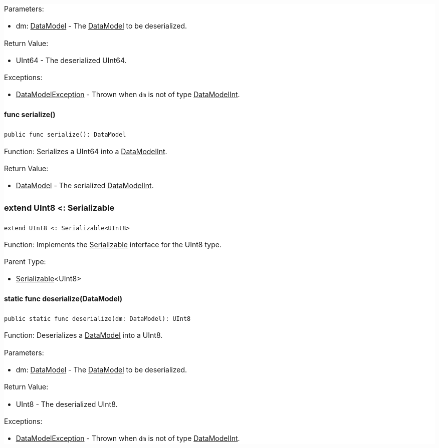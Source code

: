 Parameters:

- dm: [DataModel](serialization_package_classes.md#class-datamodel) - The [DataModel](serialization_package_classes.md#class-datamodel) to be deserialized.

Return Value:

- UInt64 - The deserialized UInt64.

Exceptions:

- [DataModelException](serialization_package_exceptions.md#class-datamodelexception) - Thrown when `dm` is not of type [DataModelInt](serialization_package_classes.md#class-datamodelint).

#### func serialize()

```cangjie
public func serialize(): DataModel
```

Function: Serializes a UInt64 into a [DataModelInt](serialization_package_classes.md#class-datamodelint).

Return Value:

- [DataModel](serialization_package_classes.md#class-datamodel) - The serialized [DataModelInt](serialization_package_classes.md#class-datamodelint).

### extend UInt8 <: Serializable

```cangjie
extend UInt8 <: Serializable<UInt8>
```

Function: Implements the [Serializable](#interface-serializable) interface for the UInt8 type.

Parent Type:

- [Serializable](#interface-serializable)\<UInt8>

#### static func deserialize(DataModel)

```cangjie
public static func deserialize(dm: DataModel): UInt8
```

Function: Deserializes a [DataModel](serialization_package_classes.md#class-datamodel) into a UInt8.

Parameters:

- dm: [DataModel](serialization_package_classes.md#class-datamodel) - The [DataModel](serialization_package_classes.md#class-datamodel) to be deserialized.

Return Value:

- UInt8 - The deserialized UInt8.

Exceptions:

- [DataModelException](serialization_package_exceptions.md#class-datamodelexception) - Thrown when `dm` is not of type [DataModelInt](serialization_package_classes.md#class-datamodelint).
